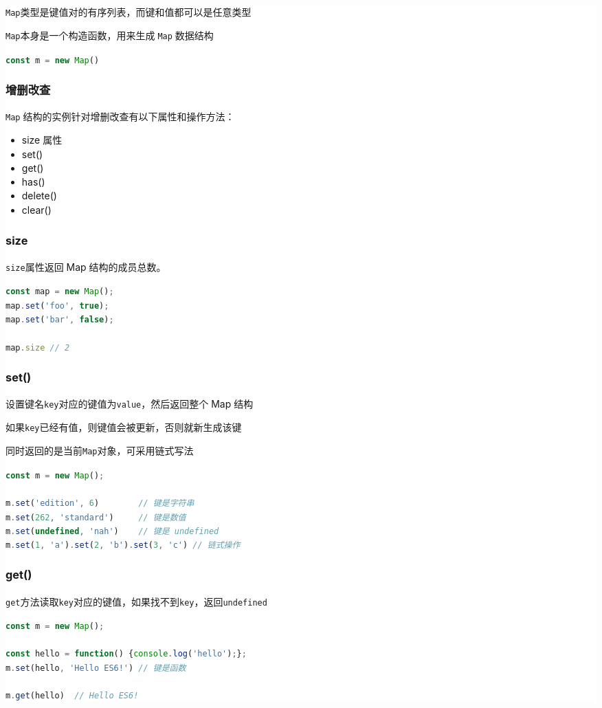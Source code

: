 `Map`类型是键值对的有序列表，而键和值都可以是任意类型

`Map`本身是一个构造函数，用来生成 `Map` 数据结构

```js
const m = new Map()
```



### 增删改查

`Map` 结构的实例针对增删改查有以下属性和操作方法：

- size 属性
- set()
- get()
- has()
- delete()
- clear()

### size

`size`属性返回 Map 结构的成员总数。

```javascript
const map = new Map();
map.set('foo', true);
map.set('bar', false);

map.size // 2
```



### set()

设置键名`key`对应的键值为`value`，然后返回整个 Map 结构

如果`key`已经有值，则键值会被更新，否则就新生成该键

同时返回的是当前`Map`对象，可采用链式写法

```javascript
const m = new Map();

m.set('edition', 6)        // 键是字符串
m.set(262, 'standard')     // 键是数值
m.set(undefined, 'nah')    // 键是 undefined
m.set(1, 'a').set(2, 'b').set(3, 'c') // 链式操作
```



### get()

`get`方法读取`key`对应的键值，如果找不到`key`，返回`undefined`

```javascript
const m = new Map();

const hello = function() {console.log('hello');};
m.set(hello, 'Hello ES6!') // 键是函数

m.get(hello)  // Hello ES6!
```
